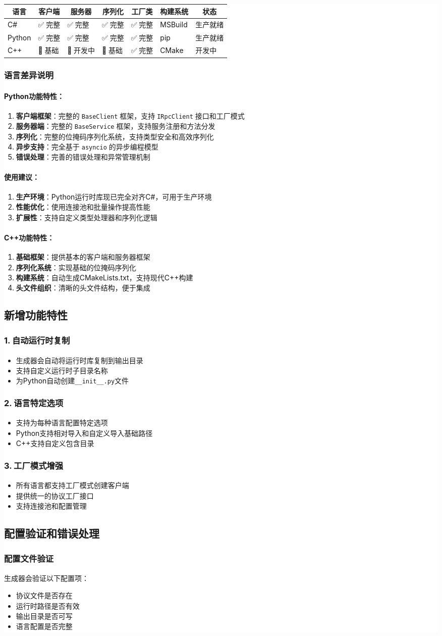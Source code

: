 | 语言 | 客户端 | 服务器 | 序列化 | 工厂类 | 构建系统 | 状态 |
|------|--------|--------|--------|--------|----------|------|
| C# | ✅ 完整 | ✅ 完整 | ✅ 完整 | ✅ 完整 | MSBuild | 生产就绪 |
| Python | ✅ 完整 | ✅ 完整 | ✅ 完整 | ✅ 完整 | pip | 生产就绪 |
| C++ | 🚧 基础 | 🚧 开发中 | 🚧 基础 | ✅ 完整 | CMake | 开发中 |

### 语言差异说明

#### Python功能特性：
1. **客户端框架**：完整的 `BaseClient` 框架，支持 `IRpcClient` 接口和工厂模式
2. **服务器端**：完整的 `BaseService` 框架，支持服务注册和方法分发
3. **序列化**：完整的位掩码序列化系统，支持类型安全和高效序列化
4. **异步支持**：完全基于 `asyncio` 的异步编程模型
5. **错误处理**：完善的错误处理和异常管理机制

#### 使用建议：
1. **生产环境**：Python运行时库现已完全对齐C#，可用于生产环境
2. **性能优化**：使用连接池和批量操作提高性能
3. **扩展性**：支持自定义类型处理器和序列化逻辑

#### C++功能特性：
1. **基础框架**：提供基本的客户端和服务器框架
2. **序列化系统**：实现基础的位掩码序列化
3. **构建系统**：自动生成CMakeLists.txt，支持现代C++构建
4. **头文件组织**：清晰的头文件结构，便于集成

## 新增功能特性

### 1. 自动运行时复制
- 生成器会自动将运行时库复制到输出目录
- 支持自定义运行时子目录名称
- 为Python自动创建`__init__.py`文件

### 2. 语言特定选项
- 支持为每种语言配置特定选项
- Python支持相对导入和自定义导入基础路径
- C++支持自定义包含目录

### 3. 工厂模式增强
- 所有语言都支持工厂模式创建客户端
- 提供统一的协议工厂接口
- 支持连接池和配置管理

## 配置验证和错误处理

### 配置文件验证
生成器会验证以下配置项：
- 协议文件是否存在
- 运行时路径是否有效
- 输出目录是否可写
- 语言配置是否完整

